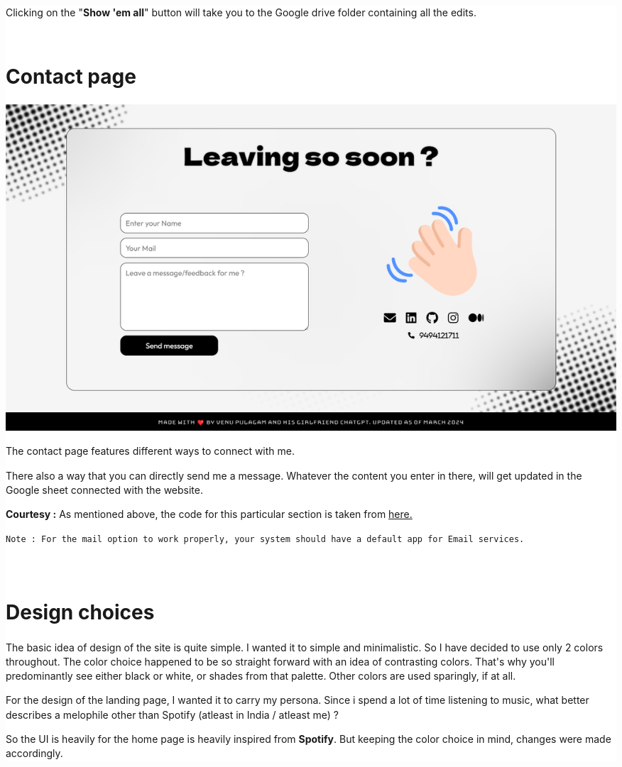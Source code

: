 Clicking on the "**Show 'em all**" button will take you to the Google drive folder containing all the edits. <br><br>

# Contact page

![alt text](readme-images/image-6.png)

The contact page features different ways to connect with me.

There also a way that you can directly send me a message. Whatever the content you enter in there, will get updated in the Google sheet connected with the website.

**Courtesy :** As mentioned above, the code for this particular section is taken from <a href=https://github.com/jamiewilson/form-to-google-sheets>here.</a>

    Note : For the mail option to work properly, your system should have a default app for Email services.
<br>

<h1 id="design-choices">Design choices</h1>

The basic idea of design of the site is quite simple. I wanted it to simple and minimalistic. So I have decided to use only 2 colors throughout. The color choice happened to be so straight forward with an idea of contrasting colors. That's why you'll predominantly see either black or white, or shades from that palette. Other colors are used sparingly, if at all.

For the design of the landing page, I wanted it to carry my persona. Since i spend a lot of time listening to music, what better describes a melophile other than Spotify (atleast in India / atleast me) ?

So the UI is heavily for the home page is heavily inspired from **Spotify**. But keeping the color choice in mind, changes were made accordingly.

